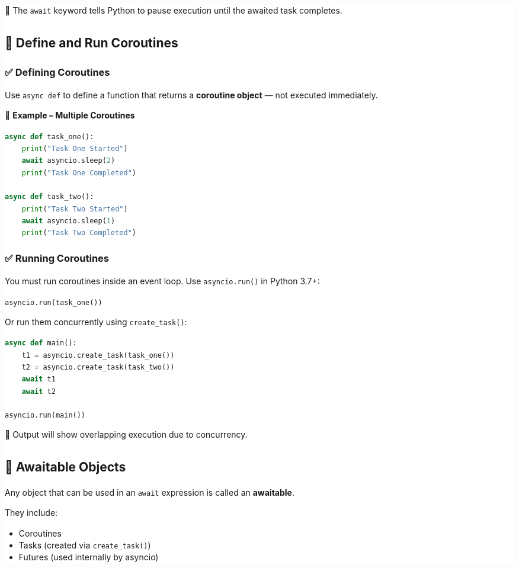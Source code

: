 🔸 The `await` keyword tells Python to pause execution until the awaited task completes.



## 📌 Define and Run Coroutines

### ✅ Defining Coroutines

Use `async def` to define a function that returns a **coroutine object** — not executed immediately.

🔹 **Example – Multiple Coroutines**
```python
async def task_one():
    print("Task One Started")
    await asyncio.sleep(2)
    print("Task One Completed")

async def task_two():
    print("Task Two Started")
    await asyncio.sleep(1)
    print("Task Two Completed")
```

### ✅ Running Coroutines

You must run coroutines inside an event loop. Use `asyncio.run()` in Python 3.7+:

```python
asyncio.run(task_one())
```

Or run them concurrently using `create_task()`:

```python
async def main():
    t1 = asyncio.create_task(task_one())
    t2 = asyncio.create_task(task_two())
    await t1
    await t2

asyncio.run(main())
```

🔸 Output will show overlapping execution due to concurrency.


## 🔄 Awaitable Objects

Any object that can be used in an `await` expression is called an **awaitable**.

They include:
- Coroutines
- Tasks (created via `create_task()`)
- Futures (used internally by asyncio)
